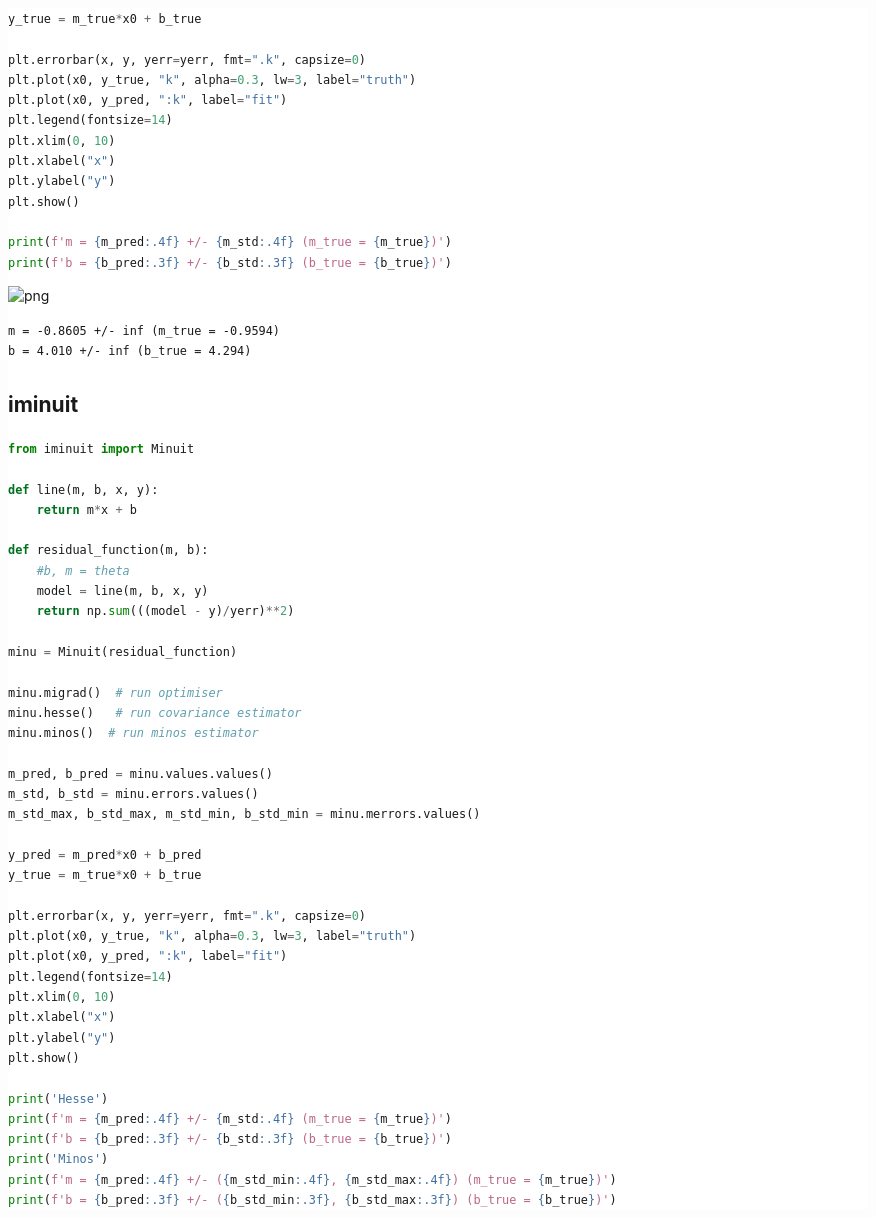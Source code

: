 ```python
y_true = m_true*x0 + b_true

plt.errorbar(x, y, yerr=yerr, fmt=".k", capsize=0)
plt.plot(x0, y_true, "k", alpha=0.3, lw=3, label="truth")
plt.plot(x0, y_pred, ":k", label="fit")
plt.legend(fontsize=14)
plt.xlim(0, 10)
plt.xlabel("x")
plt.ylabel("y")
plt.show()

print(f'm = {m_pred:.4f} +/- {m_std:.4f} (m_true = {m_true})')
print(f'b = {b_pred:.3f} +/- {b_std:.3f} (b_true = {b_true})')
```


![png](basic_fitting_routines_files/basic_fitting_routines_14_0.png)


    m = -0.8605 +/- inf (m_true = -0.9594)
    b = 4.010 +/- inf (b_true = 4.294)


## iminuit


```python
from iminuit import Minuit

def line(m, b, x, y):
    return m*x + b

def residual_function(m, b):
    #b, m = theta
    model = line(m, b, x, y)
    return np.sum(((model - y)/yerr)**2)

minu = Minuit(residual_function)

minu.migrad()  # run optimiser
minu.hesse()   # run covariance estimator
minu.minos()  # run minos estimator

m_pred, b_pred = minu.values.values()
m_std, b_std = minu.errors.values()
m_std_max, b_std_max, m_std_min, b_std_min = minu.merrors.values()

y_pred = m_pred*x0 + b_pred
y_true = m_true*x0 + b_true

plt.errorbar(x, y, yerr=yerr, fmt=".k", capsize=0)
plt.plot(x0, y_true, "k", alpha=0.3, lw=3, label="truth")
plt.plot(x0, y_pred, ":k", label="fit")
plt.legend(fontsize=14)
plt.xlim(0, 10)
plt.xlabel("x")
plt.ylabel("y")
plt.show()

print('Hesse')
print(f'm = {m_pred:.4f} +/- {m_std:.4f} (m_true = {m_true})')
print(f'b = {b_pred:.3f} +/- {b_std:.3f} (b_true = {b_true})')
print('Minos')
print(f'm = {m_pred:.4f} +/- ({m_std_min:.4f}, {m_std_max:.4f}) (m_true = {m_true})')
print(f'b = {b_pred:.3f} +/- ({b_std_min:.3f}, {b_std_max:.3f}) (b_true = {b_true})')
```
